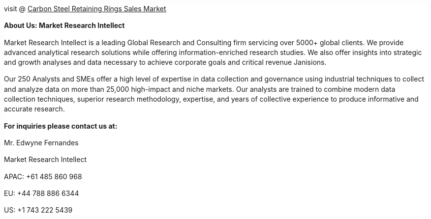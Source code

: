 visit&nbsp;@</strong>&nbsp;</span><span class="font-[700]"><a href="https://www.marketresearchintellect.com/product/global-carbon-steel-retaining-rings-sales-market/?utm_source=Linkedin&utm_medium=824" target="_blank" data-tracking-control-name="article-ssr-frontend-pulse_little-text-block" data-tracking-will-navigate="" data-test-link="">Carbon Steel Retaining Rings Sales Market</a></span></p><p><strong><span class="font-[700]">About Us: Market Research Intellect</span></strong></p><p><span class="">Market Research Intellect is a leading Global Research and Consulting firm servicing over 5000+ global clients. We provide advanced analytical research solutions while offering information-enriched research studies.&nbsp;</span>We also offer insights into strategic and growth analyses and data necessary to achieve corporate goals and critical revenue Janisions.</p><p><span class="">Our 250 Analysts and SMEs offer a high level of expertise in data collection and governance using industrial techniques to collect and analyze data on more than 25,000 high-impact and niche markets. Our analysts are trained to combine modern data collection techniques, superior research methodology, expertise, and years of collective experience to produce informative and accurate research.</span></p><p><strong>For inquiries please contact us at:</strong></p><p>Mr. Edwyne Fernandes</p><p>Market Research Intellect</p><p>APAC: +61 485 860 968</p><p>EU: +44 788 886 6344</p><p>US: +1 743 222 5439</p>
